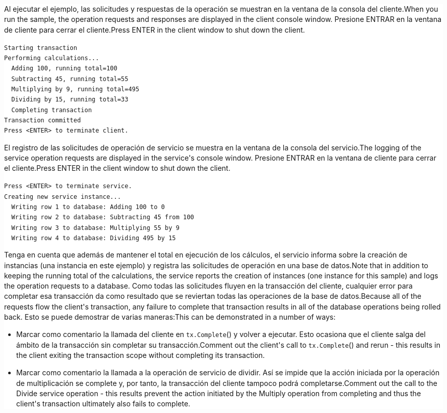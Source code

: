 <span data-ttu-id="7d2cf-135">Al ejecutar el ejemplo, las solicitudes y respuestas de la operación se muestran en la ventana de la consola del cliente.</span><span class="sxs-lookup"><span data-stu-id="7d2cf-135">When you run the sample, the operation requests and responses are displayed in the client console window.</span></span> <span data-ttu-id="7d2cf-136">Presione ENTRAR en la ventana de cliente para cerrar el cliente.</span><span class="sxs-lookup"><span data-stu-id="7d2cf-136">Press ENTER in the client window to shut down the client.</span></span>

```console
Starting transaction
Performing calculations...
  Adding 100, running total=100
  Subtracting 45, running total=55
  Multiplying by 9, running total=495
  Dividing by 15, running total=33
  Completing transaction
Transaction committed
Press <ENTER> to terminate client.
```

<span data-ttu-id="7d2cf-137">El registro de las solicitudes de operación de servicio se muestra en la ventana de la consola del servicio.</span><span class="sxs-lookup"><span data-stu-id="7d2cf-137">The logging of the service operation requests are displayed in the service's console window.</span></span> <span data-ttu-id="7d2cf-138">Presione ENTRAR en la ventana de cliente para cerrar el cliente.</span><span class="sxs-lookup"><span data-stu-id="7d2cf-138">Press ENTER in the client window to shut down the client.</span></span>

```console
Press <ENTER> to terminate service.
Creating new service instance...
  Writing row 1 to database: Adding 100 to 0
  Writing row 2 to database: Subtracting 45 from 100
  Writing row 3 to database: Multiplying 55 by 9
  Writing row 4 to database: Dividing 495 by 15
```

<span data-ttu-id="7d2cf-139">Tenga en cuenta que además de mantener el total en ejecución de los cálculos, el servicio informa sobre la creación de instancias (una instancia en este ejemplo) y registra las solicitudes de operación en una base de datos.</span><span class="sxs-lookup"><span data-stu-id="7d2cf-139">Note that in addition to keeping the running total of the calculations, the service reports the creation of instances (one instance for this sample) and logs the operation requests to a database.</span></span> <span data-ttu-id="7d2cf-140">Como todas las solicitudes fluyen en la transacción del cliente, cualquier error para completar esa transacción da como resultado que se reviertan todas las operaciones de la base de datos.</span><span class="sxs-lookup"><span data-stu-id="7d2cf-140">Because all of the requests flow the client's transaction, any failure to complete that transaction results in all of the database operations being rolled back.</span></span> <span data-ttu-id="7d2cf-141">Esto se puede demostrar de varias maneras:</span><span class="sxs-lookup"><span data-stu-id="7d2cf-141">This can be demonstrated in a number of ways:</span></span>

- <span data-ttu-id="7d2cf-142">Marcar como comentario la llamada del cliente en `tx.Complete`() y volver a ejecutar. Esto ocasiona que el cliente salga del ámbito de la transacción sin completar su transacción.</span><span class="sxs-lookup"><span data-stu-id="7d2cf-142">Comment out the client's call to `tx.Complete`() and rerun - this results in the client exiting the transaction scope without completing its transaction.</span></span>

- <span data-ttu-id="7d2cf-143">Marcar como comentario la llamada a la operación de servicio de dividir. Así se impide que la acción iniciada por la operación de multiplicación se complete y, por tanto, la transacción del cliente tampoco podrá completarse.</span><span class="sxs-lookup"><span data-stu-id="7d2cf-143">Comment out the call to the Divide service operation - this results prevent the action initiated by the Multiply operation from completing and thus the client's transaction ultimately also fails to complete.</span></span>
